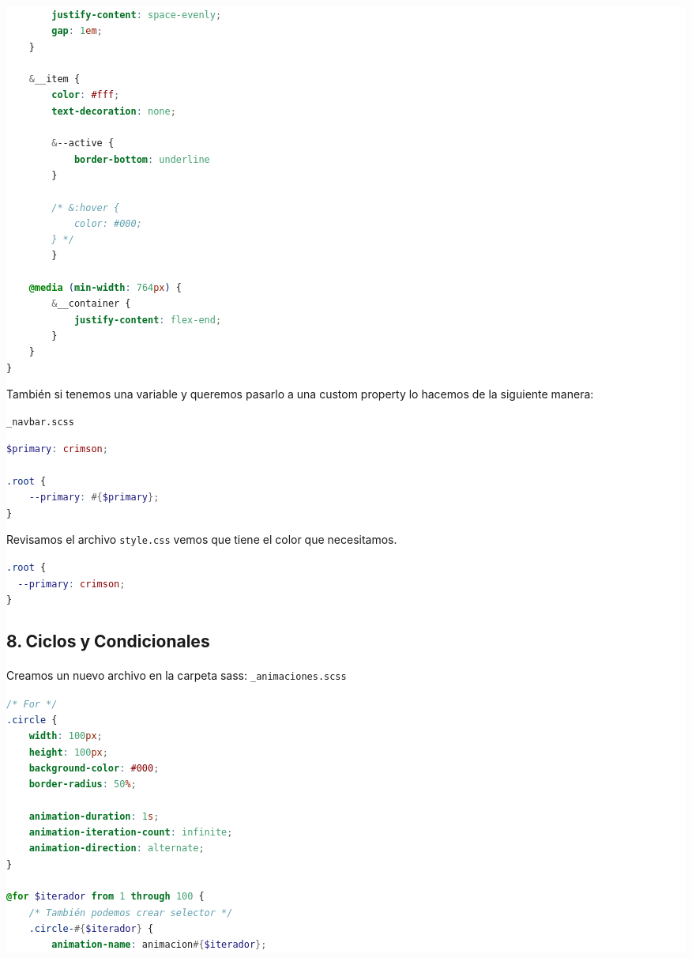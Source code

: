 ```scss
        justify-content: space-evenly;
        gap: 1em;
    }

    &__item {
        color: #fff;
        text-decoration: none;
        
        &--active {
            border-bottom: underline
        }

        /* &:hover {
            color: #000;
        } */
        }

    @media (min-width: 764px) {
        &__container {
            justify-content: flex-end;
        }
    }
}
```

También si tenemos una variable y queremos pasarlo a una custom property lo hacemos de la siguiente manera:   

`_navbar.scss`  
```scss
$primary: crimson;

.root {
    --primary: #{$primary};
}
```

Revisamos el archivo `style.css` vemos que tiene el color que necesitamos.  
```scss
.root {
  --primary: crimson;
}
```


## 8. Ciclos y Condicionales 

Creamos un nuevo archivo en la carpeta sass: `_animaciones.scss`

```scss
/* For */
.circle {
    width: 100px;
    height: 100px;
    background-color: #000;
    border-radius: 50%;

    animation-duration: 1s;
    animation-iteration-count: infinite;
    animation-direction: alternate;
}

@for $iterador from 1 through 100 {
    /* También podemos crear selector */
    .circle-#{$iterador} {
        animation-name: animacion#{$iterador};
```